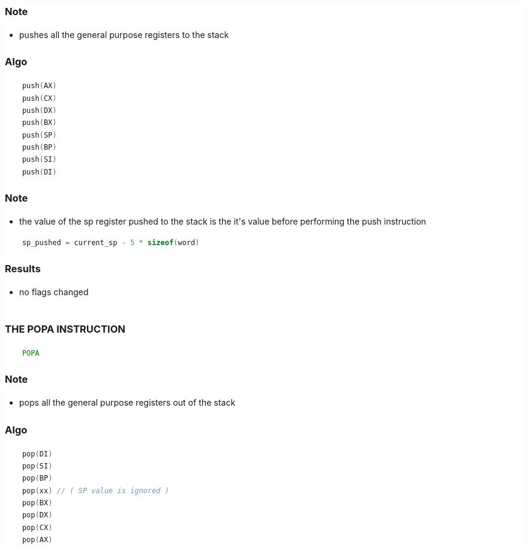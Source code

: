 ### Note

+ pushes all the general purpose registers to the stack

### Algo
    
```c
    push(AX) 
    push(CX)
    push(DX) 
    push(BX)
    push(SP)
    push(BP)
    push(SI)
    push(DI)
```

### Note

+ the value of the sp register pushed to the stack is the it's value before performing the push instruction 

```c
    sp_pushed = current_sp - 5 * sizeof(word)
```

### Results
    
+ no flags changed

#

### THE POPA INSTRUCTION

```asm
    POPA
```

### Note

+ pops all the general purpose registers out of the stack

### Algo
    
```c
    pop(DI)
    pop(SI)
    pop(BP)
    pop(xx) // ( SP value is ignored )
    pop(BX)
    pop(DX)
    pop(CX)
    pop(AX)
```
